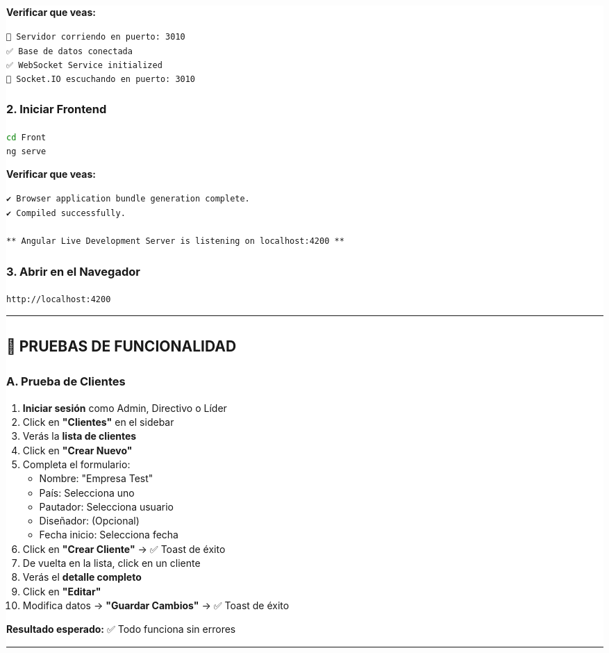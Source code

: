 **Verificar que veas:**
```
🚀 Servidor corriendo en puerto: 3010
✅ Base de datos conectada
✅ WebSocket Service initialized
🔌 Socket.IO escuchando en puerto: 3010
```

### 2. Iniciar Frontend

```bash
cd Front
ng serve
```

**Verificar que veas:**
```
✔ Browser application bundle generation complete.
✔ Compiled successfully.

** Angular Live Development Server is listening on localhost:4200 **
```

### 3. Abrir en el Navegador

```
http://localhost:4200
```

---

## 🧪 PRUEBAS DE FUNCIONALIDAD

### A. Prueba de Clientes

1. **Iniciar sesión** como Admin, Directivo o Líder
2. Click en **"Clientes"** en el sidebar
3. Verás la **lista de clientes**
4. Click en **"Crear Nuevo"**
5. Completa el formulario:
   - Nombre: "Empresa Test"
   - País: Selecciona uno
   - Pautador: Selecciona usuario
   - Diseñador: (Opcional)
   - Fecha inicio: Selecciona fecha
6. Click en **"Crear Cliente"** → ✅ Toast de éxito
7. De vuelta en la lista, click en un cliente
8. Verás el **detalle completo**
9. Click en **"Editar"**
10. Modifica datos → **"Guardar Cambios"** → ✅ Toast de éxito

**Resultado esperado:** ✅ Todo funciona sin errores

---
